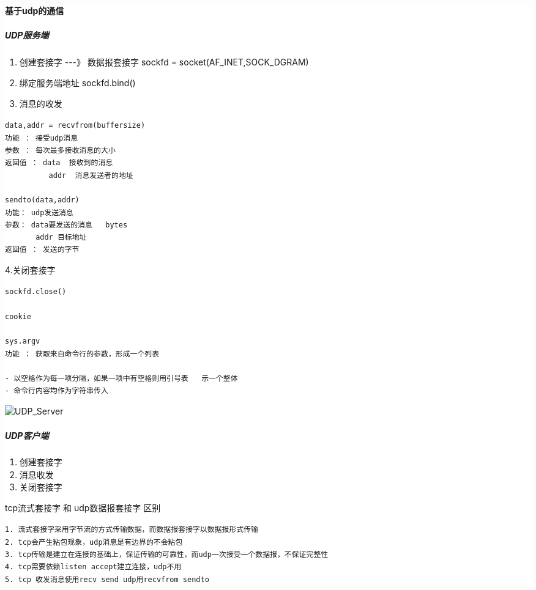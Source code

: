 #### 基于udp的通信

##### UDP服务端

1. 创建套接字 ---》 数据报套接字
    sockfd = socket(AF_INET,SOCK_DGRAM)

2. 绑定服务端地址
    sockfd.bind()

3. 消息的收发

```
data,addr = recvfrom(buffersize)
功能 ： 接受udp消息
参数 ： 每次最多接收消息的大小
返回值 ： data  接收到的消息
          addr  消息发送者的地址

sendto(data,addr)
功能： udp发送消息
参数： data要发送的消息   bytes
       addr 目标地址
返回值 ： 发送的字节
```



4.关闭套接字

```
sockfd.close()

cookie 

sys.argv
功能 ： 获取来自命令行的参数，形成一个列表

- 以空格作为每一项分隔，如果一项中有空格则用引号表   示一个整体
- 命令行内容均作为字符串传入
```

![UDP_Server](/home/nonbody/文档/网络编程/img/UDP_Server.PNG)

##### UDP客户端

1. 创建套接字
2. 消息收发
3. 关闭套接字

tcp流式套接字 和 udp数据报套接字 区别
```
1. 流式套接字采用字节流的方式传输数据，而数据报套接字以数据报形式传输
2. tcp会产生粘包现象，udp消息是有边界的不会粘包
3. tcp传输是建立在连接的基础上，保证传输的可靠性，而udp一次接受一个数据报，不保证完整性
4. tcp需要依赖listen accept建立连接，udp不用
5. tcp 收发消息使用recv send udp用recvfrom sendto
```
